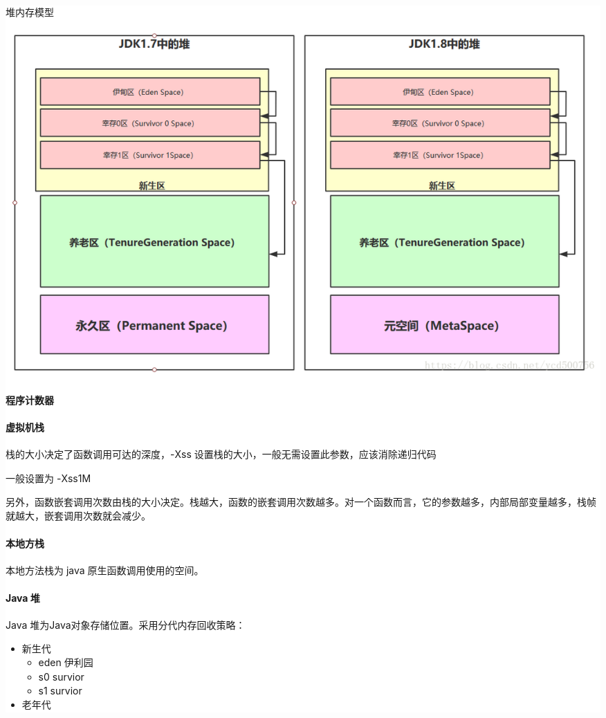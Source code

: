 堆内存模型



![img](performance-overview/70.png)



####  程序计数器

#### 虚拟机栈

栈的大小决定了函数调用可达的深度，-Xss 设置栈的大小，一般无需设置此参数，应该消除递归代码

一般设置为 -Xss1M

另外，函数嵌套调用次数由栈的大小决定。栈越大，函数的嵌套调用次数越多。对一个函数而言，它的参数越多，内部局部变量越多，栈帧就越大，嵌套调用次数就会减少。

#### 本地方栈

本地方法栈为 java 原生函数调用使用的空间。

#### Java 堆

Java 堆为Java对象存储位置。采用分代内存回收策略：

- 新生代
  - eden 伊利园
  - s0 survior
  - s1 survior
- 老年代
